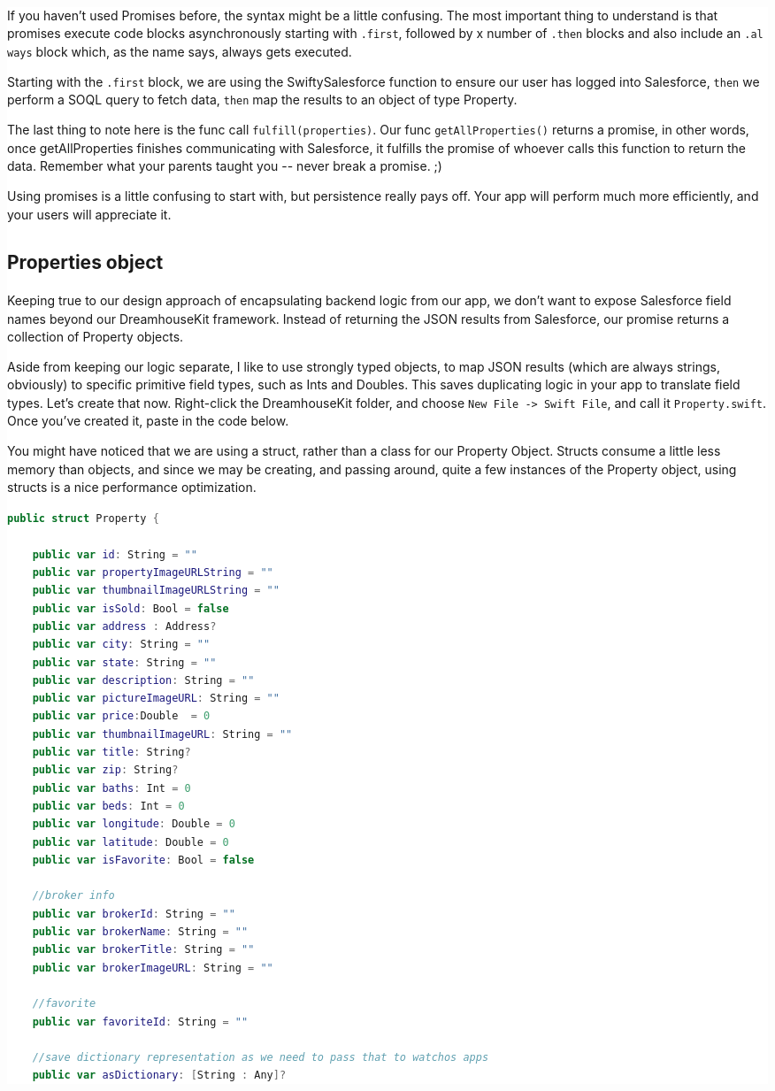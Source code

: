 If you haven’t used Promises before, the syntax might be a little confusing. The most important thing to understand is that promises execute code blocks asynchronously starting with `.first`, followed by x number of `.then` blocks and also include an `.always` block which, as the name says, always gets executed.

Starting with the `.first` block, we are using the SwiftySalesforce function to ensure our user has logged into Salesforce, `then` we perform a SOQL query to fetch data, `then` map the results to an object of type Property.  

The last thing to note here is the func call `fulfill(properties)`. Our func `getAllProperties()` returns a promise, in other words, once getAllProperties finishes communicating with Salesforce, it fulfills the promise of whoever calls this function to return the data.  Remember what your parents taught you -- never break a promise. ;)

Using promises is a little confusing to start with, but persistence really pays off. Your app will perform much more efficiently, and your users will appreciate it.

## Properties object
Keeping true to our design approach of encapsulating backend logic from our app, we don’t want to expose Salesforce field names beyond our DreamhouseKit framework. Instead of returning the JSON results from Salesforce, our promise returns a collection of Property objects.

Aside from keeping our logic separate, I like to use strongly typed objects, to map JSON results (which are always strings, obviously) to specific primitive field types, such as Ints and Doubles.  This saves duplicating logic in your app to translate field types.  Let’s create that now. Right-click the DreamhouseKit folder, and choose `New File -> Swift File`, and call it `Property.swift`. Once you’ve created it, paste in the code below.

You might have noticed that we are using a struct, rather than a class for our Property Object. Structs consume a little less memory than objects, and since we may be creating, and passing around, quite a few instances of the Property object, using structs is a nice performance optimization.


```swift
public struct Property {

    public var id: String = ""
    public var propertyImageURLString = ""
    public var thumbnailImageURLString = ""
    public var isSold: Bool = false
    public var address : Address?
    public var city: String = ""
    public var state: String = ""
    public var description: String = ""
    public var pictureImageURL: String = ""
    public var price:Double  = 0
    public var thumbnailImageURL: String = ""
    public var title: String?
    public var zip: String?
    public var baths: Int = 0
    public var beds: Int = 0
    public var longitude: Double = 0
    public var latitude: Double = 0
    public var isFavorite: Bool = false

    //broker info
    public var brokerId: String = ""
    public var brokerName: String = ""
    public var brokerTitle: String = ""
    public var brokerImageURL: String = ""

    //favorite
    public var favoriteId: String = ""

    //save dictionary representation as we need to pass that to watchos apps
    public var asDictionary: [String : Any]?
```